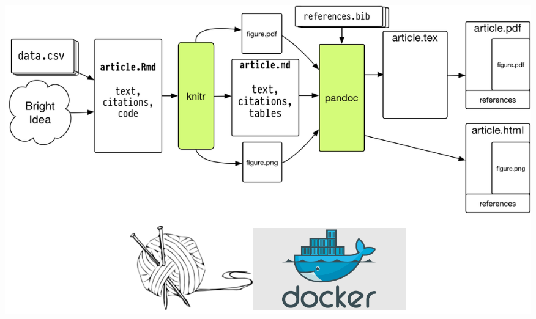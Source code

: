 ![alt text](figures/workflow-wide.png)
<div align="center"><img src="figures/knitr.png" alt="alt text" width="200"><img src="figures/docker.png" alt="alt text" width="250"></div>
